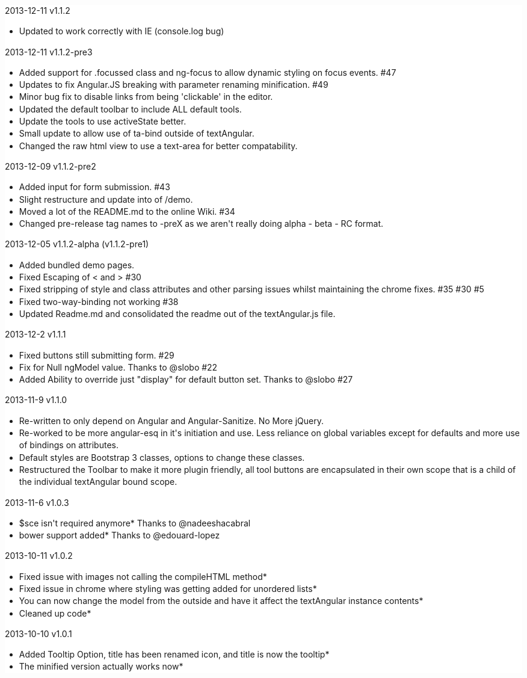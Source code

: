 2013-12-11 v1.1.2

- Updated to work correctly with IE (console.log bug)

2013-12-11 v1.1.2-pre3

- Added support for .focussed class and ng-focus to allow dynamic styling on focus events. #47
- Updates to fix Angular.JS breaking with parameter renaming minification. #49
- Minor bug fix to disable links from being 'clickable' in the editor.
- Updated the default toolbar to include ALL default tools.
- Update the tools to use activeState better.
- Small update to allow use of ta-bind outside of textAngular.
- Changed the raw html view to use a text-area for better compatability.

2013-12-09 v1.1.2-pre2

- Added input for form submission. #43
- Slight restructure and update into of /demo.
- Moved a lot of the README.md to the online Wiki. #34
- Changed pre-release tag names to -preX as we aren't really doing alpha - beta - RC format.

2013-12-05 v1.1.2-alpha (v1.1.2-pre1)

- Added bundled demo pages.
- Fixed Escaping of < and > #30
- Fixed stripping of style and class attributes and other parsing issues whilst maintaining the chrome fixes. #35 #30 #5
- Fixed two-way-binding not working #38
- Updated Readme.md and consolidated the readme out of the textAngular.js file.

2013-12-2 v1.1.1

- Fixed buttons still submitting form. #29
- Fix for Null ngModel value. Thanks to @slobo #22
- Added Ability to override just "display" for default button set. Thanks to @slobo #27

2013-11-9 v1.1.0

- Re-written to only depend on Angular and Angular-Sanitize. No More jQuery.
- Re-worked to be more angular-esq in it's initiation and use. Less reliance on global variables except for defaults and more use of bindings on attributes.
- Default styles are Bootstrap 3 classes, options to change these classes.
- Restructured the Toolbar to make it more plugin friendly, all tool buttons are encapsulated in their own scope that is a child of the individual textAngular bound scope.

2013-11-6 v1.0.3

- $sce isn't required anymore* Thanks to @nadeeshacabral
- bower support added* Thanks to @edouard-lopez

2013-10-11 v1.0.2

- Fixed issue with images not calling the compileHTML method*
- Fixed issue in chrome where styling was getting added for unordered lists*
- You can now change the model from the outside and have it affect the textAngular instance contents*
- Cleaned up code*

2013-10-10 v1.0.1

- Added Tooltip Option, title has been renamed icon, and title is now the tooltip*
- The minified version actually works now*
